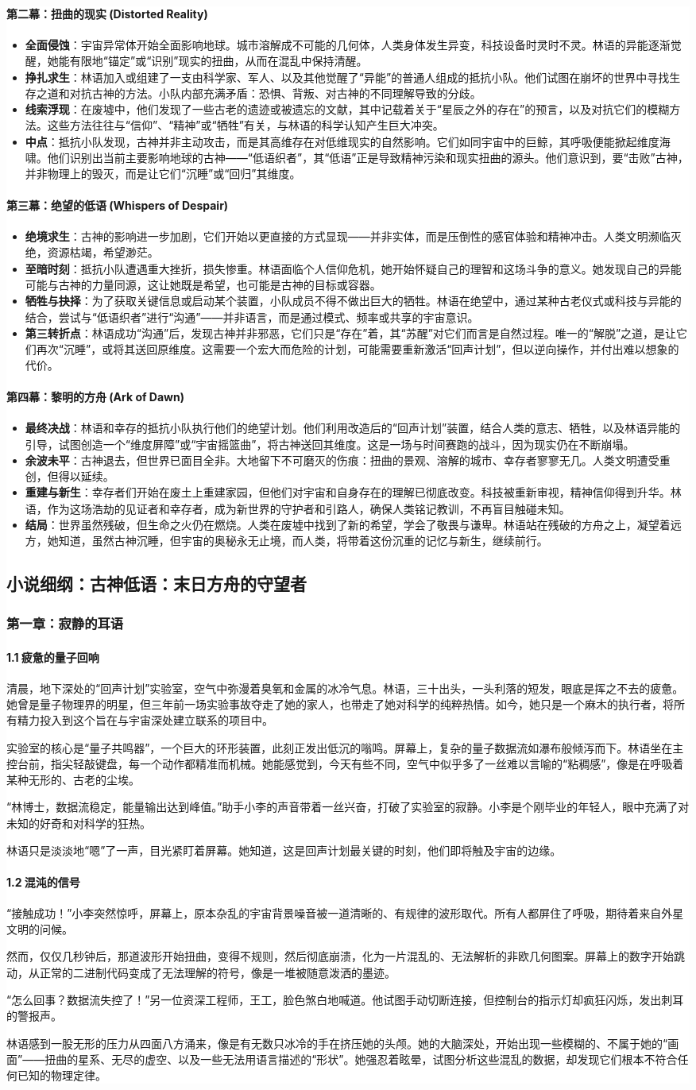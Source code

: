 #### 第二幕：扭曲的现实 (Distorted Reality)

*   **全面侵蚀**：宇宙异常体开始全面影响地球。城市溶解成不可能的几何体，人类身体发生异变，科技设备时灵时不灵。林语的异能逐渐觉醒，她能有限地“锚定”或“识别”现实的扭曲，从而在混乱中保持清醒。
*   **挣扎求生**：林语加入或组建了一支由科学家、军人、以及其他觉醒了“异能”的普通人组成的抵抗小队。他们试图在崩坏的世界中寻找生存之道和对抗古神的方法。小队内部充满矛盾：恐惧、背叛、对古神的不同理解导致的分歧。
*   **线索浮现**：在废墟中，他们发现了一些古老的遗迹或被遗忘的文献，其中记载着关于“星辰之外的存在”的预言，以及对抗它们的模糊方法。这些方法往往与“信仰”、“精神”或“牺牲”有关，与林语的科学认知产生巨大冲突。
*   **中点**：抵抗小队发现，古神并非主动攻击，而是其高维存在对低维现实的自然影响。它们如同宇宙中的巨鲸，其呼吸便能掀起维度海啸。他们识别出当前主要影响地球的古神——“低语织者”，其“低语”正是导致精神污染和现实扭曲的源头。他们意识到，要“击败”古神，并非物理上的毁灭，而是让它们“沉睡”或“回归”其维度。

#### 第三幕：绝望的低语 (Whispers of Despair)

*   **绝境求生**：古神的影响进一步加剧，它们开始以更直接的方式显现——并非实体，而是压倒性的感官体验和精神冲击。人类文明濒临灭绝，资源枯竭，希望渺茫。
*   **至暗时刻**：抵抗小队遭遇重大挫折，损失惨重。林语面临个人信仰危机，她开始怀疑自己的理智和这场斗争的意义。她发现自己的异能可能与古神的力量同源，这让她既是希望，也可能是古神的目标或容器。
*   **牺牲与抉择**：为了获取关键信息或启动某个装置，小队成员不得不做出巨大的牺牲。林语在绝望中，通过某种古老仪式或科技与异能的结合，尝试与“低语织者”进行“沟通”——并非语言，而是通过模式、频率或共享的宇宙意识。
*   **第三转折点**：林语成功“沟通”后，发现古神并非邪恶，它们只是“存在”着，其“苏醒”对它们而言是自然过程。唯一的“解脱”之道，是让它们再次“沉睡”，或将其送回原维度。这需要一个宏大而危险的计划，可能需要重新激活“回声计划”，但以逆向操作，并付出难以想象的代价。

#### 第四幕：黎明的方舟 (Ark of Dawn)

*   **最终决战**：林语和幸存的抵抗小队执行他们的绝望计划。他们利用改造后的“回声计划”装置，结合人类的意志、牺牲，以及林语异能的引导，试图创造一个“维度屏障”或“宇宙摇篮曲”，将古神送回其维度。这是一场与时间赛跑的战斗，因为现实仍在不断崩塌。
*   **余波未平**：古神退去，但世界已面目全非。大地留下不可磨灭的伤痕：扭曲的景观、溶解的城市、幸存者寥寥无几。人类文明遭受重创，但得以延续。
*   **重建与新生**：幸存者们开始在废土上重建家园，但他们对宇宙和自身存在的理解已彻底改变。科技被重新审视，精神信仰得到升华。林语，作为这场浩劫的见证者和幸存者，成为新世界的守护者和引路人，确保人类铭记教训，不再盲目触碰未知。
*   **结局**：世界虽然残破，但生命之火仍在燃烧。人类在废墟中找到了新的希望，学会了敬畏与谦卑。林语站在残破的方舟之上，凝望着远方，她知道，虽然古神沉睡，但宇宙的奥秘永无止境，而人类，将带着这份沉重的记忆与新生，继续前行。

## 小说细纲：古神低语：末日方舟的守望者

### 第一章：寂静的耳语

#### 1.1 疲惫的量子回响

清晨，地下深处的“回声计划”实验室，空气中弥漫着臭氧和金属的冰冷气息。林语，三十出头，一头利落的短发，眼底是挥之不去的疲惫。她曾是量子物理界的明星，但三年前一场实验事故夺走了她的家人，也带走了她对科学的纯粹热情。如今，她只是一个麻木的执行者，将所有精力投入到这个旨在与宇宙深处建立联系的项目中。

实验室的核心是“量子共鸣器”，一个巨大的环形装置，此刻正发出低沉的嗡鸣。屏幕上，复杂的量子数据流如瀑布般倾泻而下。林语坐在主控台前，指尖轻敲键盘，每一个动作都精准而机械。她能感觉到，今天有些不同，空气中似乎多了一丝难以言喻的“粘稠感”，像是在呼吸着某种无形的、古老的尘埃。

“林博士，数据流稳定，能量输出达到峰值。”助手小李的声音带着一丝兴奋，打破了实验室的寂静。小李是个刚毕业的年轻人，眼中充满了对未知的好奇和对科学的狂热。

林语只是淡淡地“嗯”了一声，目光紧盯着屏幕。她知道，这是回声计划最关键的时刻，他们即将触及宇宙的边缘。

#### 1.2 混沌的信号

“接触成功！”小李突然惊呼，屏幕上，原本杂乱的宇宙背景噪音被一道清晰的、有规律的波形取代。所有人都屏住了呼吸，期待着来自外星文明的问候。

然而，仅仅几秒钟后，那道波形开始扭曲，变得不规则，然后彻底崩溃，化为一片混乱的、无法解析的非欧几何图案。屏幕上的数字开始跳动，从正常的二进制代码变成了无法理解的符号，像是一堆被随意泼洒的墨迹。

“怎么回事？数据流失控了！”另一位资深工程师，王工，脸色煞白地喊道。他试图手动切断连接，但控制台的指示灯却疯狂闪烁，发出刺耳的警报声。

林语感到一股无形的压力从四面八方涌来，像是有无数只冰冷的手在挤压她的头颅。她的大脑深处，开始出现一些模糊的、不属于她的“画面”——扭曲的星系、无尽的虚空、以及一些无法用语言描述的“形状”。她强忍着眩晕，试图分析这些混乱的数据，却发现它们根本不符合任何已知的物理定律。
